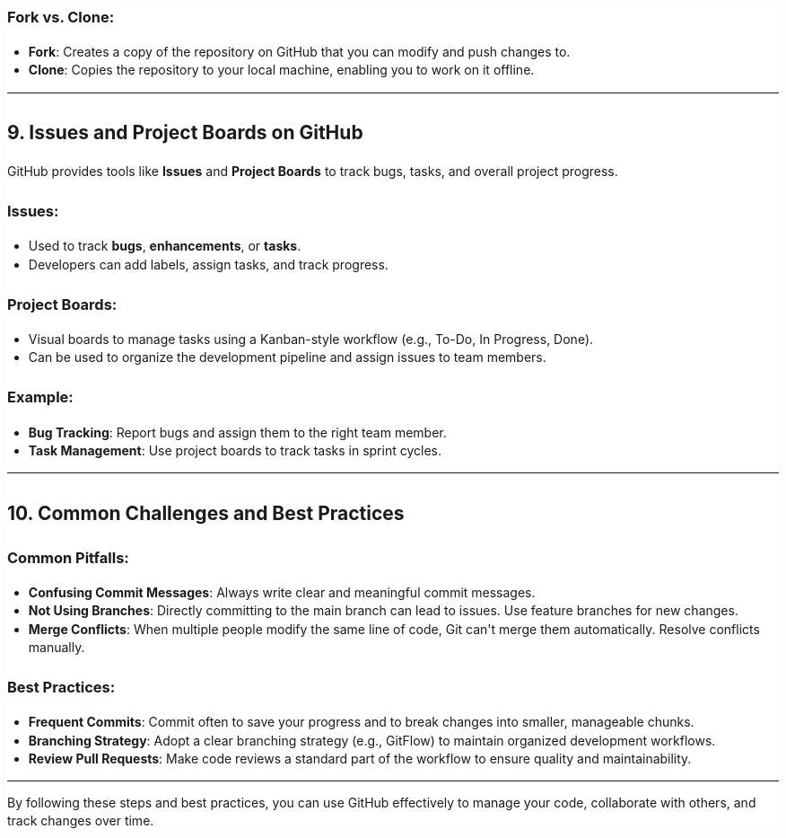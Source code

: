 ### Fork vs. Clone:
- **Fork**: Creates a copy of the repository on GitHub that you can modify and push changes to.
- **Clone**: Copies the repository to your local machine, enabling you to work on it offline.

---

## 9. Issues and Project Boards on GitHub

GitHub provides tools like **Issues** and **Project Boards** to track bugs, tasks, and overall project progress.

### Issues:
- Used to track **bugs**, **enhancements**, or **tasks**.
- Developers can add labels, assign tasks, and track progress.
  
### Project Boards:
- Visual boards to manage tasks using a Kanban-style workflow (e.g., To-Do, In Progress, Done).
- Can be used to organize the development pipeline and assign issues to team members.

### Example:
- **Bug Tracking**: Report bugs and assign them to the right team member.
- **Task Management**: Use project boards to track tasks in sprint cycles.

---

## 10. Common Challenges and Best Practices

### Common Pitfalls:
- **Confusing Commit Messages**: Always write clear and meaningful commit messages.
- **Not Using Branches**: Directly committing to the main branch can lead to issues. Use feature branches for new changes.
- **Merge Conflicts**: When multiple people modify the same line of code, Git can't merge them automatically. Resolve conflicts manually.

### Best Practices:
- **Frequent Commits**: Commit often to save your progress and to break changes into smaller, manageable chunks.
- **Branching Strategy**: Adopt a clear branching strategy (e.g., GitFlow) to maintain organized development workflows.
- **Review Pull Requests**: Make code reviews a standard part of the workflow to ensure quality and maintainability.

---

By following these steps and best practices, you can use GitHub effectively to manage your code, collaborate with others, and track changes over time.
